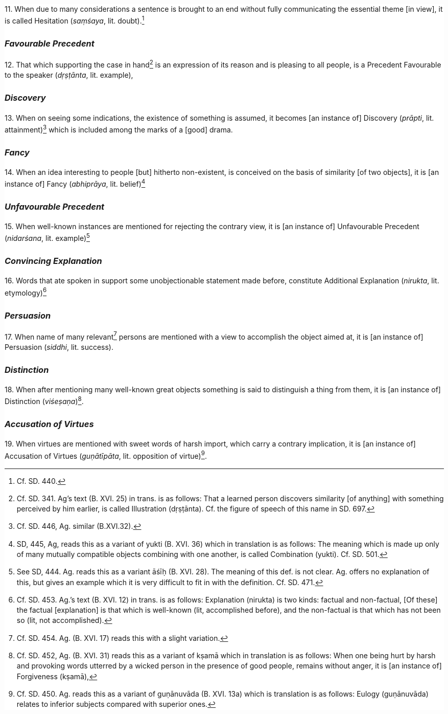 11\. When due to many considerations a sentence is brought to an end without fully communicating the essential theme [in view], it is called Hesitation (*saṃśaya*, lit. doubt).[^mg7]

### *Favourable Precedent*


[^mg7]:  Cf. SD. 440.

12\. That which supporting the case in hand[^mg8] is an expression of its reason and is pleasing to all people, is a Precedent Favourable to the speaker (*dṛṣṭānta*, lit. example),


[^mg8]:  Cf. SD. 341. Ag’s text (B. XVI. 25) in trans. is as follows: That a learned person discovers similarity [of anything] with something perceived by him earlier, is called Illustration (dṛṣṭānta). Cf. the figure of speech of this name in SD. 697.

### *Discovery*

13\. When on seeing some indications, the existence of something is assumed, it becomes [an instance of] Discovery (*prāpti*, lit. attainment)[^mg9] which is included among the marks of a [good] drama.


[^mg9]:  Cf. SD. 446, Ag. similar (B.XVI.32).

### *Fancy*

14\. When an idea interesting to people [but] hitherto non-existent, is conceived on the basis of similarity [of two objects], it is [an instance of] Fancy (*abhiprāya*, lit. belief)[^mg10]

### *Unfavourable Precedent*


[^mg10]:  SD, 445, Ag, reads this as a variant of yukti (B. XVI. 36) which in translation is as follows: The meaning which is made up only of many mutually compatible objects combining with one another, is called Combination (yukti). Cf. SD. 501.

15\. When well-known instances are mentioned for rejecting the contrary view, it is [an instance of] Unfavourable Precedent (*nidarśana*, lit. example)[^mg11]

### *Convincing Explanation*


[^mg11]:  See SD, 444. Ag. reads this as a variant āśīḥ (B. XVI. 28). The meaning of this def. is not clear. Ag. offers no explanation of this, but gives an example which it is very difficult to fit in with the definition. Cf. SD. 471.

16\. Words that ate spoken in support some unobjectionable statement made before, constitute Additional Explanation (*nirukta*, lit. etymology)[^mg12]

### *Persuasion*


[^mg12]:  Cf. SD. 453. Ag.’s text (B. XVI. 12) in trans. is as follows: Explanation (nirukta) is two kinds: factual and non-factual, [Of these] the factual [explanation] is that which is well-known (lit, accomplished before), and the non-factual is that which has not been so (lit, not accomplished).

17\. When name of many relevant[^mg13] persons are mentioned with a view to accomplish the object aimed at, it is [an instance of] Persuasion (*siddhi*, lit. success).


[^mg13]:  Cf. SD. 454. Ag. (B. XVI. 17) reads this with a slight variation.

### *Distinction*

18\. When after mentioning many well-known great objects something is said to distinguish a thing from them, it is [an instance of] Distinction (*viśeṣaṇa*)[^mg14].


[^mg14]:  Cf. SD. 452, Ag. (B. XVI. 31) reads this as a variant of kṣamā which in translation is as follows: When one being hurt by harsh and provoking words utterred by a wicked person in the presence of good people, remains without anger, it is [an instance of] Forgiveness (kṣamā),

### *Accusation of Virtues*

19\. When virtues are mentioned with sweet words of harsh import, which carry a contrary implication, it is [an instance of] Accusation of Virtues (*guṇātīpāta*, lit. opposition of virtue)[^mg15].


[^mg2]:  Kāvya in this connexion means the dṛśya-kāvya or dramatic composition.
[^mg1]:  About the significance of the term lakṣaṇa, the commentators of the NŚ, are not at all unanimous. Ag. mentions no less than ten different views on the subject. Evidently some of these are far-fetched and off the mark. It seems that lakṣaṇa in this connexion is comparable to the same word occurring in the compound word mahāpuruṣa-lakṣaṇa (characteristic marks of a superman). According to one view this lakṣaṇa differs from the alaṃkāra (ornament) and the guṇa (qualities) of a person as figures of speech (alaṃkāra) and excellences (guṇa) of a composition differ from its characteristic marks (lakṣaṇa). The composition in this connexion is evidently a dramatic one though some of the commentators think otherwise. For a discussion on the position of lakṣaṇas in the history of the Alaṃkāra literature see S. K. De, Skt. Poetics, II. pp. 4-5; see also Ramakrishna Kavi, (B.II.pp. 348-349) and V. Raghavan’s paper on Lakṣaṇas in the Journal of Oriental Research, Vol. VI. pp. 70, 71, 81, 82. Mss. of the NŚ. fall into two distinct recensions as regards the text treating the thirty-six lakṣaṇas. According R. Kavi (loc. cit.) one recension followed by older commentators, and late writers like Viśvanātha, and Śiṅgabhūpāla, uses ślokas for defining lakṣaṇas. We have adopted this. The second recension (our 42ka-42ṣa) which seems to be later, has been followed by commentators like Kīrtidhara, Abhinavagupta and late writers like Dhanañjaya and others. This greatly varies from the first with which it has not more than seventeen names (of lakṣaṇas) in common, and among these, definitions of seven only are similar in both the recensions. (XVII, 6-8, 11, 17, 34, 37.),
[^mg3]:  A close study of Ag’s. commentary on passages dealing with lakṣaṇas is liable to give one an impression that the exact meaning of some of the terms at least relating to this subject, has been to some extent lost, and various explanations have been partly based on guess. But in the absence of anything better we are to depend on them though very cautiously. Definitions of various lakṣaṇas are mostly not at all clear without examples which have been very liberally given by Ag. To avoid prolixity we refrain from quoting them here. Interested persons may see them in the Baroda ed. of the NŚ. (Vol. II. pp. 294ff.). As any old commentary to these (NŚ.) passages dealing with lakṣaṇas, has not come down to us, we used in this connexion the one prepared by M. Ramakrishna Kavi. See B. II. pp. 348ff. (Referred to as Kavi).
[^mg4]:  Ag. reads this with a slight difference, cf. SD. 437.
[^mg5]:  Cf. SD. 438. Ag’s text in trans. is as follows: When from the occurrence (lit, sight) of a single word good many unmentioned ones can be inferred (lit. accomplished) it is called Sample (udāharaṇa), B. XVI. 11.
[^mg6]:  Cf. SD. 439. Ag. reads this definition as follows: “vahṛnāṃ bhāṣamānānāṃ tvekasyārthavinirṇayam | siddhopamānavacanaṃ heturityabhisaṃjñitam” (B.XVI. 14). Its meaning is not clear, Ag’s explanation does not seem to be convincing.
[^mg15]:  Cf. SD. 450. Ag. reads this as a variant of guṇānuvāda (B. XVI. 13a) which is translation is as follows: Eulogy (guṇānuvāda) relates to inferior subjects compared with superior ones.
[^mg16]:  Cf. SD. 451 Ag.’s reading (B. XV. 13b) in translation is as follows: When anything compares favourably with the best thing [to which it can be compared] it is [an instance of] Excellence (atiśaya).
[^mg17]:  Cf. SD. 442. Ag. reads this is as a variant of the definition of ākranda (B.XVI. 19) which in translation is as follows: To say something very pointedly through suggesting one’s own idea by means of likening it to others’ actions, is called Exhortation (ākranda). Cf. SD. 472.
[^mg18]:  Cf. SD. 443 Ag.’s reading (B. XVI. 18) in trans. is as follows: When anything is described as possessing different aspects by means of many words of similar import, it is [an instance of] Multiplex Predication (padoccaya) which puts together many objects.
[^mg19]:  BC. dṛṣṭa for diṣṭa, Cf. SD. 448. Ag. reads this as a variant of sārūpya (B. XVI, 15) which is different from XVI. 35
[^20]:  Cf. SD. 449; Ag. reads this is as a variant of Argumentation (upa-patti). The def. (B. XVI. 35), in translation is as follows: When faults discovered are explained away as being otherwise, it is called Argumentation (upapatti) in connexion with drama. Cf. SD. 482.
[^21]:  Cf. SD. 447. Ag.’s reading of the definition in translation is as follows: Deliberation (vicāra) is the critical examination of many things (B. XVI. 33). Ag. reads this as a variant of paścāttāpa, The def. in trans. is follows: Mental agony after doing something improper or failing to do what was proper is called Remorse (paścāttāpa).
[^22]:  Cf. SD. 456. Ag. reads this as a variant of the def. of mithyâdhya - vasāya (B. XVI, 16) which in translation is as follows: When in place of a non-existent object one takes for certain something similar to it, it [become an instance of] Wrong Perception (mithyâdhyavasāya).
[^23]:  Cf. dṛptādīnāṃ bhaved bhraṃśo vācyād anyatarād vacaḥ, SD. 455. Ag. reads this as a variant of the def. of priyavacana which in trans, is as follows: That which is apparently liable to provoke anger, but brings joy in the end and includes a blessing, is called Witty Compliment (priyavacana—priyokti), B. XVI, 29.
[^24]:  Cf. SD. 458 Ag. reads this as a variant of the def. of Subservience anuvṛtti which in trans. is as follows: To follow with a purpose another person as a matter of courtesy, love or favour, is called Subservience (anuvṛtti), B.XV1. 34. Ag. reads this differently. Cf. SD. 494.
[^25]:  Cf. SD. 439, Ag, (B. XVI. 26) reads this as a variant of the def. of bhāsana, which in trans. is as follows: When a statement with many agreements is made in many sentences for different purposes, it is called Shining (bhāsana).
[^26]:  Cf. SD. 457. Ag. reads this as a variant of the def. of Clever Request (yācñā) which in translation is as follows: Words which are apparently liable to provoke anger, but bring joy in the end and turn favourable, are called Clever Request (yācñā) See B. XVI. 22 Cf. SD. 496.
[^27]:  Cf. SD. 461, Ag. reads this as a variant of the def. of Deceit (kapaṭa-saṃghāta) B. XVI. 30) which in translation is as follows: Application of some stratagem for the deception or defeat of others, is called Deceit (kapaṭa). When two or three (stratagems) are applied together it becomes a Multiplex Deceit (kapaṭa-saṃghāta). Cf. SD, 473.
[^28]:  Cf. SD. 460. Ag. reads this as a variant of the def. of Embellishment (kārya, B.XVI. 37) which in translation is as follows; When defects of an object are explained as merits or merits are derived from the defects it is [an instance of] Embellishment (kārya lit. action).
[^29]:  Cf. SD. 463. Ag. reads this as a variant of the def. of Submission (anunīti, B.XVI, 38) which in translation is as follows: Sweet words which are uttered, to please one after forgiving one’s singular offence due to anger, is called submission (anunīti). See also under B.XVI. 21.
[^30]:  Cf. abhyarthanāparair vākyair, SD. 462. Ag. (B. XVI. 24) reads this identically.
[^31]:  Cf. SD. 464. Ag. reads this as a variant of the def. of Wounded Self-respect (abhimāna, B.XVI. 8) which in translation is as follows: When one is not pacified even when one is consoled by means of many words and acts, it is [an instance of] Wounded Self-respect (abhimāna). Cf, SD. 493.
[^32]:  Cf. SD. 468. Ag. reads this in a substantially identical manner (B.XVI. 20).
[^33]:  Cf. SD. 467, Ag, reads this as a variant of the def. of Obstruction (pratiṣedha B.XVI.23) which in translation is as follows: When one sets out to do something contrary to another’s desire and is opposed by clever persons (lit. those who know the business) it is called Obstruction (pratiṣedha).
[^34]:  Cf. SD. 465, saṃkṣepo yat tu saṃkṣepād ātmanyarthe prayujyate. Ag. reads this as a variant of the def. of paridevana (parivādana of Bhoja, parivāda of Śāradātanaya, parivedana of Sarveśvara) See B.XVI.39 foot note (*). The meaning of its def. is not clear.
[^35]:  Cf. SD. 466. Ag. reads this def. in translation as follows: When a proclamation of various qualities of a person takes place, but his faults are not given out, it is [called an instance of] Enumeration of Merits (guṇa-kīrtana). See B.XVI. 9.
[^36]:  Cf. SD. 469. Ag. reads this as a variant of the def. paridevana etc, (see 38 note above).
[^37]:  Cf. SD. 470. Ag. reads this differently. See above 27 note 1.
[^38]:  (C.58; B.XVI. 56).1 (B.XVL57) and (C.57) give a second def. which does not appear in all mss.
[^39]:  B. gives an additional def. (XVI. 54).
[^40]:  The plain meaning is that the lakes were full of swans, the trees full of flowers, lotuses full of bees, and the parks and gardens full of friendly groups of people.
[^41]:  For an old definition of Yamaka see Bhāmaha, II. 17.
[^42]:  Bhāmaha mentions a fivefold division of Yamaka. See II. 9. He seems to have known the tenfold division of the NŚ., and is of opinion that his fivefold includes at least Sandaṣṭa and Samudga Yamakas. See II, 10.
[^43]:  B. gives an additional def. (B. XVI.65).
[^44]:  (C.70; B.XVI, 68).1 (C). This Yamaka occurs in Bhāmaha, II. 10, and Daṇḍin, III.53-54.
[^45]:  B. has an additional definition (B.XVI.73) of Cakravāla Yamaka.
[^46]:  This term occurs in Bhāmaha. II. 10, and Daṇḍin, III. 51-52. But the latter’s def. is different.
[^47]:  The trans. is not very literal.
[^48]:  Trans. followed Ag.
[^49]:  Rahas means bed. Cf, Gk. lekhos.
[^50]:  For a discussion of the faults in NŚ. see S. K. De, Skt. Poetics, II, pp. 19.
[^51]:  An example of such a synonym is Ekādhīka-nava-vimāna for Daśasatha, Cf. Bhāmaha (I. 37.) seems to be using gūdhaśabdābhidbāna in an identical sense. See 1.45-46. S. K. De translates this term as “use of difficult expressions” (loc cit.)
[^52]:  An example of such an expression is “cintāmoham anaṅgam aṅga tanute viprekṣitaṃ” The beautiful lady’s look injects (lit. spreads) indeed love as well as anxiety and insensibility. Here “anxiety and insensibility” are superfluous, for love includes these two states of the mind.
[^54]:  The ex. of sāvaśeṣa is “sa mahātmā bhāgyavaśān mahāpatham upāgataḥ”. For mahātmā bhāgyavaśāt may be construed as rnahātmā abhāgyavaśāt and thereby its meaning may remain incomplete or undecided without a reference to the context (Ag.).
[^53]:  An example of such an expression is “adyāpi smarasi (smarati) rasālasaṃ mano me mugdhāyāḥ smaracaturāṇi.”. To say that a mugdhā heroine can be smara-catura (expert in love) as well, is incoherent. (Ag.).
[^56]:  Ag’s ex. “bhadre bhajasva māmidaṃ te dāsyāmi.”
[^55]:  Ag’s ex. is not clear.
[^57]:  An example of Tautology (ekārtha) is kundendu-hāra-hara-hāsa-sitam. White like a Kunda flower, the moon and the laughter of Śiva. Any one simile would have been enough. Each simile here serves the same purpose and hence Tautology has occurred (Ag.). See Bhāmaha, IV. 12.
[^58]:  An example of this is “sa rājā gītikuśalaḥ saraḥ kumudaśobhitam | sarvapriyā vasantaśrīrgrīṣme”. Here all the four feet contain four complete sentences which are not connected with one another by sense.
[^59]:  nyāyād-apetam=deśakāla-viruddhaṃ etc. (Ag.) ‘defying the limitation of place and time,’ Bhāmaha’s deśa-kāla-kalā-loka-nyāyāgamā-virodhitā (IV, 28ff) seems to be included in this.
[^60]:  Such a fault occurred probably due to the Prakritic habit in Speech.
[^61]:  Vāmana holds the opposite view (guṇaviparyayātmāno doṣaḥ II. 1.1.) and according to him Guṇas are positive entities (kāvya-śobhāyāḥ kartāro dharmā guṇāḥ, III, 1. 1).
[^62]:  Bhāmaha, III. 1. 4., and Daṇḍin, 1. 41-94., have ten Guṇas and name them similarly. But their descriptions are different. Cf. De, Skt. Poetics, II. pp. 15ff, Nobel, Foundations, pp. 104ff.
[^63]:  Cf. Vāmana, III. I. n; Daṇḍin I. 43-44, BC. give another description (C. 98, B.XVI. 98) of this Guṇa, which in translation is as follows: A [composition] which is, imbued with deep logic but from its nature is [very] plain and is very well-knit-together is called Compact (śliṣṭa).
[^64]:  Cf. Vāmana III. 1. 6; Daṇḍin I. 45.
[^65]:  Cf. Vāmana III. 1. 12; Daṇḍin I-47-50. (B. XVI. 100) and C. (100 f.n) gives an additional description of this Guṇa which in translation is as follows: When a composition does not contain too many uncompounded words, redundant expressions and words difficult to understand it is [an instance of] Smoothness (samatā).
[^66]:  Cf. Vāmana, III. 1. 13; Daṇḍin I. 93-94. B. (XVI. 102) and C (101 f.n) gives an additional description of samādhi, which in translation is as follows: Possessing some special sense which the men of genius can find out in a composition (lit. here) is called Concentration (samādhi).
[^67]:  Cf, Vāmana III. 1. 11-21; Daṇḍin I. 51-53.
[^68]:  Cf. Vāmana III. 1. 5; Daṇdin I. 80-85. B. (XVI, 106) and C. (103) gives a second definition of this Guṇa which in translation is as follows: When a composition consists of a use of many and varied compound words exalted [in sense] and agreeable [in sound] it is [an instance of] Grandeur (ojaḥ).
[^69]:  Cf. Vāmana III. 1. 22; Daṇdin calls this sukumāratā.
[^70]:  and C. (105). gives a second definition of this Guṇa, which in translation is as follows: It any subject (lit. action) relating to the [common] events occurring in the world gets expressed by means of well-known predicates, it becomes [an instance of] Directness of Expression (arthavyakti).
[^71]:  Cf. Vāmana, III, 1. 23; Daṇḍin, I. 76-78. B. (XVI. III.) and C (106) give along with this a definition of the Guṇa named udāra. In translation it is as follows: When in a composition superhuman characters are described in relation to the Erotic and the Marvellous Sentiments and the various States, it is [an instance of] Exaltedness (udātta).
[^72]:  Cf. Vāmana, III. 1. 25; Daṇḍin, I. 85-88. C (107), gives an additional definition of this Guṇa, which in translation is as follows: That which [in a composition ] while describing the sportive movement of [a character) delights the ear and the mind fust as the moon [ pleases us] is (an instance of) Loveliness (kānti).
[^75]:  As the lower garment.
[^74]:  As the upper garment (uttarīya).
[^73]:  The word cekrīḍayatāṃ occurs in the Avi. (III.18) ascribed to Bhāsa. (See A.D. Pusalker, Bhāsa, Lahore, 1940, p. 131).
